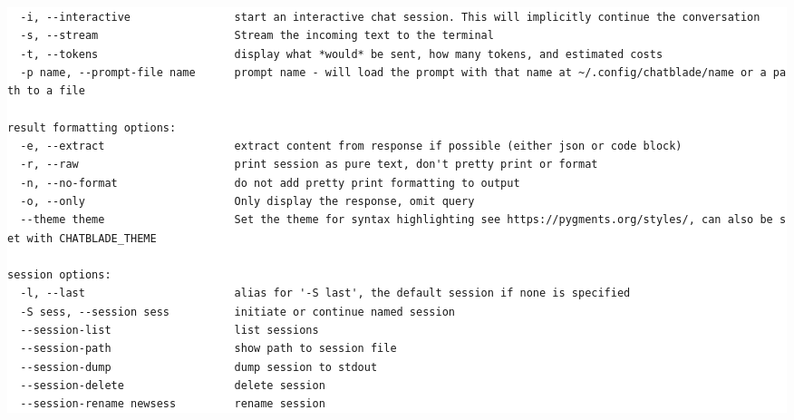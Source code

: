 ```
  -i, --interactive                start an interactive chat session. This will implicitly continue the conversation
  -s, --stream                     Stream the incoming text to the terminal
  -t, --tokens                     display what *would* be sent, how many tokens, and estimated costs
  -p name, --prompt-file name      prompt name - will load the prompt with that name at ~/.config/chatblade/name or a path to a file

result formatting options:
  -e, --extract                    extract content from response if possible (either json or code block)
  -r, --raw                        print session as pure text, don't pretty print or format
  -n, --no-format                  do not add pretty print formatting to output
  -o, --only                       Only display the response, omit query
  --theme theme                    Set the theme for syntax highlighting see https://pygments.org/styles/, can also be set with CHATBLADE_THEME

session options:
  -l, --last                       alias for '-S last', the default session if none is specified
  -S sess, --session sess          initiate or continue named session
  --session-list                   list sessions
  --session-path                   show path to session file
  --session-dump                   dump session to stdout
  --session-delete                 delete session
  --session-rename newsess         rename session
```
